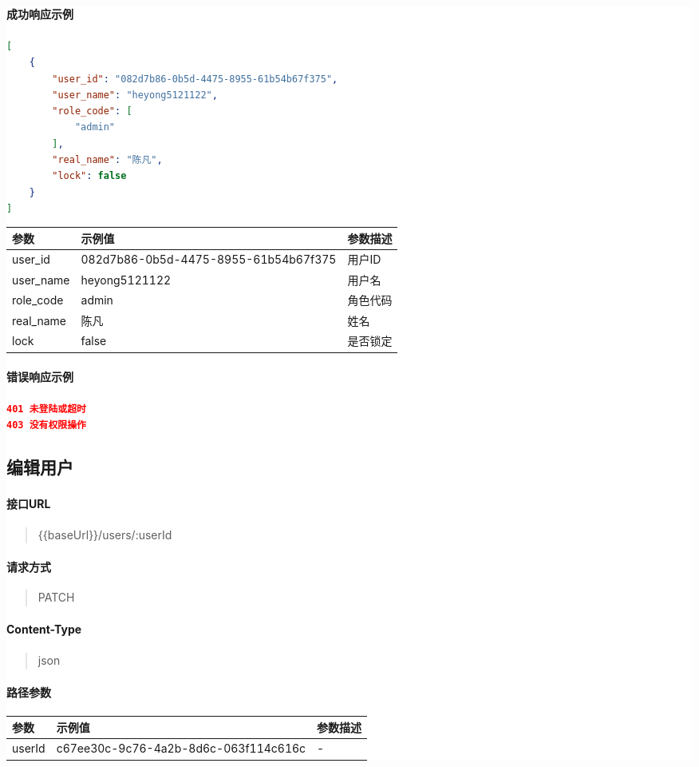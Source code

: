 #### 成功响应示例
```json
[
	{
		"user_id": "082d7b86-0b5d-4475-8955-61b54b67f375",
		"user_name": "heyong5121122",
		"role_code": [
			"admin"
		],
		"real_name": "陈凡",
		"lock": false
	}
]
```

| 参数        | 示例值   |  参数描述  |
| :--------   | :-----  | :----  |
| user_id     | 082d7b86-0b5d-4475-8955-61b54b67f375 | 用户ID |
| user_name     | heyong5121122 | 用户名 |
| role_code     | admin | 角色代码 |
| real_name     | 陈凡 | 姓名 |
| lock     | false | 是否锁定 |

#### 错误响应示例
```json
401 未登陆或超时
403 没有权限操作
```


## 编辑用户

#### 接口URL
> {{baseUrl}}/users/:userId

#### 请求方式
> PATCH

#### Content-Type
> json



#### 路径参数

| 参数        | 示例值   |  参数描述  |
| :--------   | :-----  | :----  |
| userId     | c67ee30c-9c76-4a2b-8d6c-063f114c616c | - |

